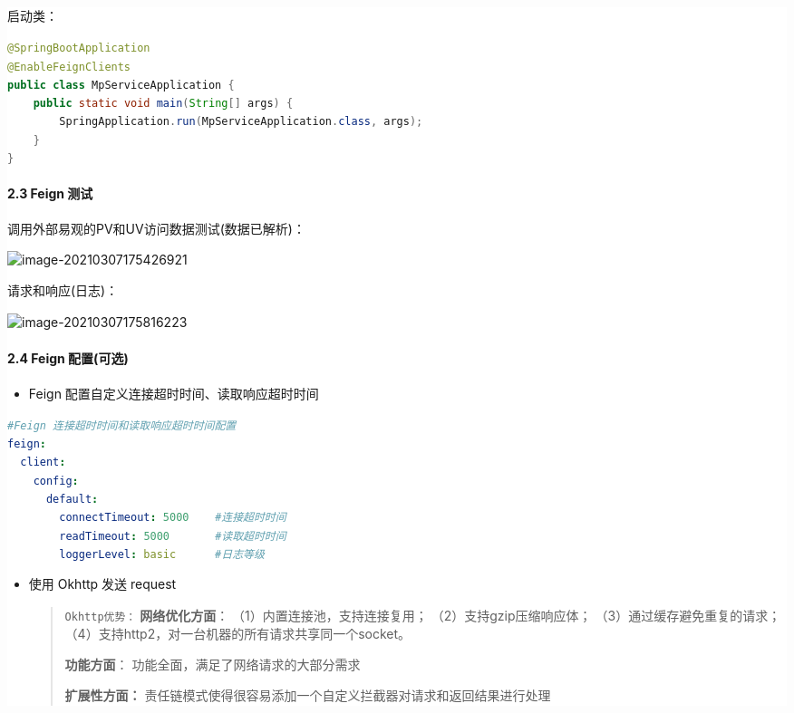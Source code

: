 启动类：

```java
@SpringBootApplication
@EnableFeignClients
public class MpServiceApplication {
    public static void main(String[] args) {
        SpringApplication.run(MpServiceApplication.class, args);
    }
}
```



#### 2.3 Feign 测试

调用外部易观的PV和UV访问数据测试(数据已解析)：

![image-20210307175426921](https://jy-imgs.oss-cn-beijing.aliyuncs.com/img/20210307175428.png)

请求和响应(日志)：

![image-20210307175816223](https://jy-imgs.oss-cn-beijing.aliyuncs.com/img/20210307175817.png)





#### 2.4 Feign 配置(可选)

* Feign 配置自定义连接超时时间、读取响应超时时间

```yml
#Feign 连接超时时间和读取响应超时时间配置
feign:
  client:
    config:
      default:
        connectTimeout: 5000    #连接超时时间
        readTimeout: 5000       #读取超时时间
        loggerLevel: basic      #日志等级
```

* 使用 Okhttp 发送 request

    > `Okhttp优势：`
    > **网络优化方面**：
    > （1）内置连接池，支持连接复用；
    > （2）支持gzip压缩响应体；
    > （3）通过缓存避免重复的请求；
    > （4）支持http2，对一台机器的所有请求共享同一个socket。
    >
    > **功能方面**：
    > 功能全面，满足了网络请求的大部分需求
    >
    > **扩展性方面：**
    > 责任链模式使得很容易添加一个自定义拦截器对请求和返回结果进行处理
